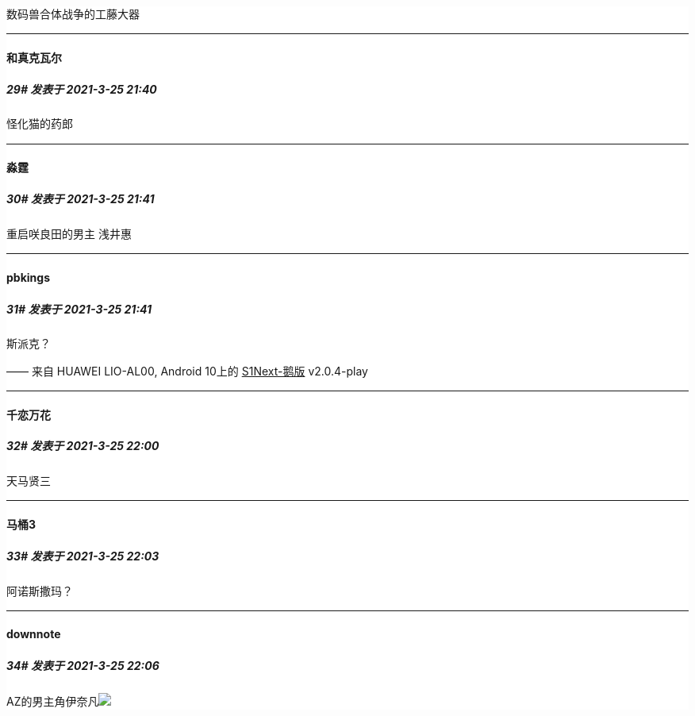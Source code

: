 
数码兽合体战争的工藤大器


-----

####  和真克瓦尔  
##### 29#       发表于 2021-3-25 21:40


怪化猫的药郎


-----

####  淼霆  
##### 30#       发表于 2021-3-25 21:41


重启咲良田的男主 浅井惠


-----

####  pbkings  
##### 31#       发表于 2021-3-25 21:41


斯派克？

—— 来自 HUAWEI LIO-AL00, Android 10上的 [S1Next-鹅版](https://github.com/ykrank/S1-Next/releases) v2.0.4-play


-----

####  千恋万花  
##### 32#       发表于 2021-3-25 22:00


天马贤三


-----

####  马桶3  
##### 33#       发表于 2021-3-25 22:03


阿诺斯撒玛？


-----

####  downnote  
##### 34#       发表于 2021-3-25 22:06


AZ的男主角伊奈凡<img src="https://static.saraba1st.com/image/smiley/carton2017/199.png" referrerpolicy="no-referrer">
